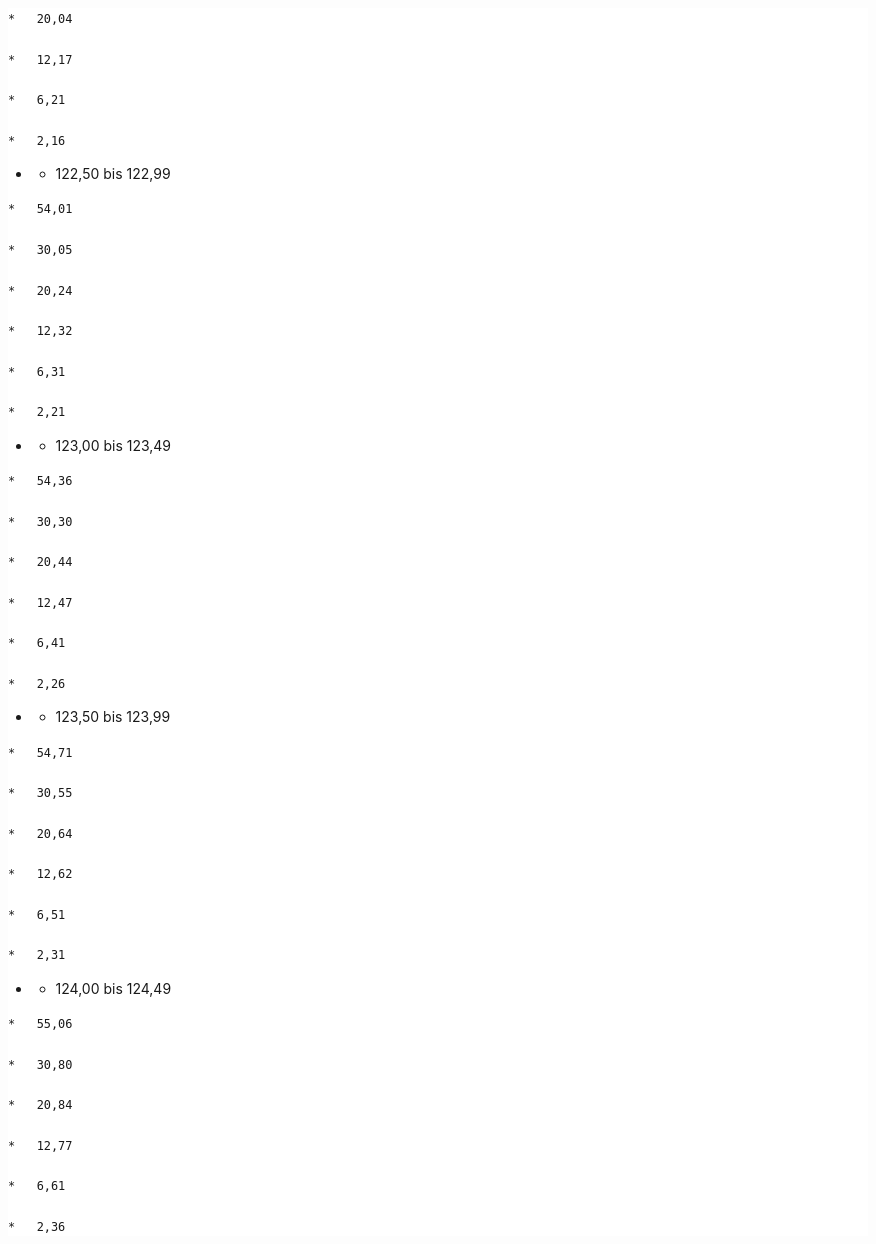     *   20,04

    *   12,17

    *   6,21

    *   2,16


*    *   122,50 bis 122,99

    *   54,01

    *   30,05

    *   20,24

    *   12,32

    *   6,31

    *   2,21


*    *   123,00 bis 123,49

    *   54,36

    *   30,30

    *   20,44

    *   12,47

    *   6,41

    *   2,26


*    *   123,50 bis 123,99

    *   54,71

    *   30,55

    *   20,64

    *   12,62

    *   6,51

    *   2,31


*    *   124,00 bis 124,49

    *   55,06

    *   30,80

    *   20,84

    *   12,77

    *   6,61

    *   2,36

